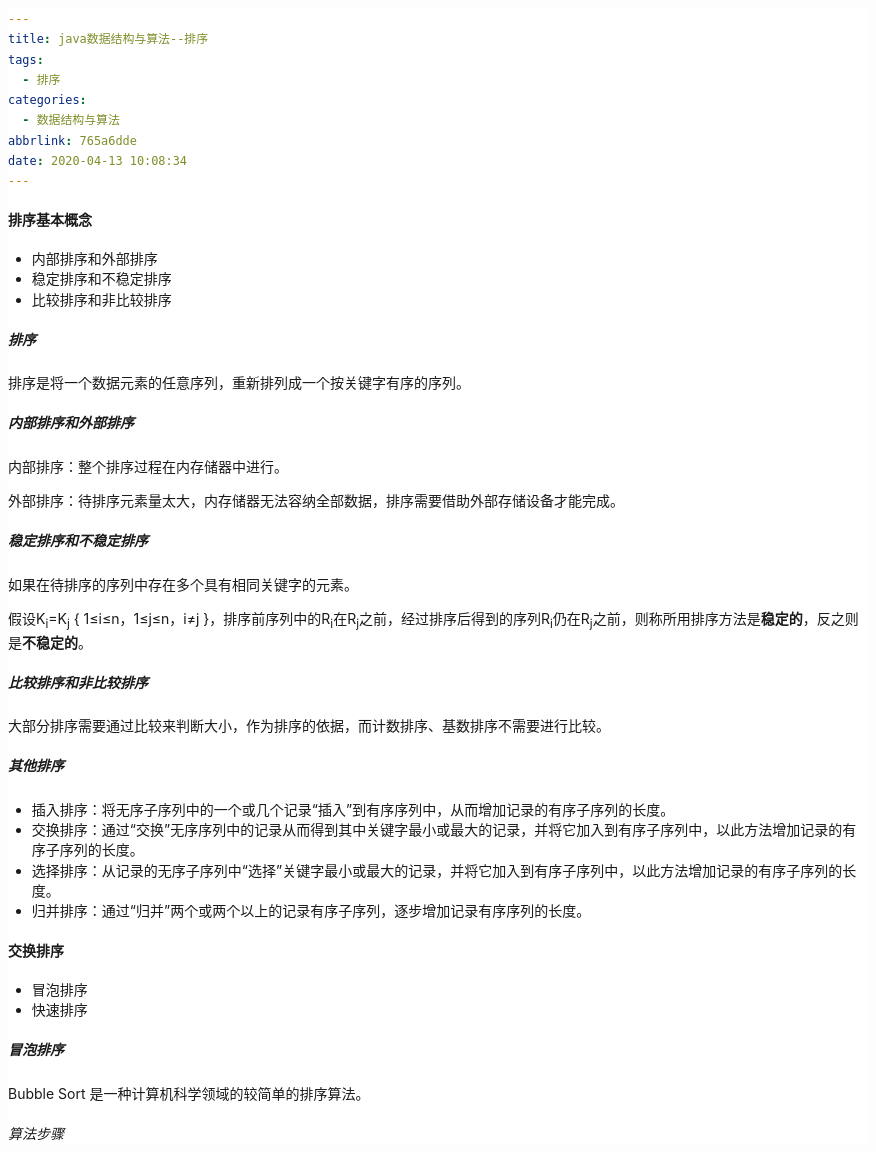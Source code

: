 ```yaml
---
title: java数据结构与算法--排序
tags:
  - 排序
categories:
  - 数据结构与算法
abbrlink: 765a6dde
date: 2020-04-13 10:08:34
---
```


#### 排序基本概念

- 内部排序和外部排序
- 稳定排序和不稳定排序
- 比较排序和非比较排序



##### 排序

排序是将一个数据元素的任意序列，重新排列成一个按关键字有序的序列。

##### 内部排序和外部排序

内部排序：整个排序过程在内存储器中进行。

外部排序：待排序元素量太大，内存储器无法容纳全部数据，排序需要借助外部存储设备才能完成。

##### 稳定排序和不稳定排序

如果在待排序的序列中存在多个具有相同关键字的元素。

假设K<sub>i</sub>=K<sub>j</sub> { 1≤i≤n，1≤j≤n，i≠j }，排序前序列中的R<sub>i</sub>在R<sub>j</sub>之前，经过排序后得到的序列R<sub>i</sub>仍在R<sub>j</sub>之前，则称所用排序方法是**稳定的**，反之则是**不稳定的**。

##### 比较排序和非比较排序

大部分排序需要通过比较来判断大小，作为排序的依据，而计数排序、基数排序不需要进行比较。

##### 其他排序

- 插入排序：将无序子序列中的一个或几个记录“插入”到有序序列中，从而增加记录的有序子序列的长度。
- 交换排序：通过“交换”无序序列中的记录从而得到其中关键字最小或最大的记录，并将它加入到有序子序列中，以此方法增加记录的有序子序列的长度。
- 选择排序：从记录的无序子序列中“选择”关键字最小或最大的记录，并将它加入到有序子序列中，以此方法增加记录的有序子序列的长度。
- 归并排序：通过“归并”两个或两个以上的记录有序子序列，逐步增加记录有序序列的长度。

#### 交换排序

- 冒泡排序
- 快速排序

##### 冒泡排序

Bubble Sort 是一种计算机科学领域的较简单的排序算法。

###### 算法步骤
